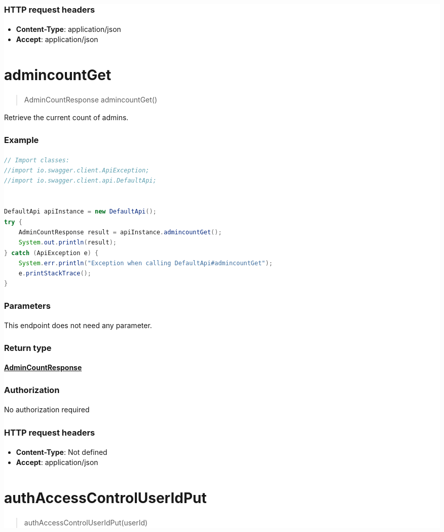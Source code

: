 ### HTTP request headers

 - **Content-Type**: application/json
 - **Accept**: application/json

<a name="admincountGet"></a>
# **admincountGet**
> AdminCountResponse admincountGet()



Retrieve the current count of admins.

### Example
```java
// Import classes:
//import io.swagger.client.ApiException;
//import io.swagger.client.api.DefaultApi;


DefaultApi apiInstance = new DefaultApi();
try {
    AdminCountResponse result = apiInstance.admincountGet();
    System.out.println(result);
} catch (ApiException e) {
    System.err.println("Exception when calling DefaultApi#admincountGet");
    e.printStackTrace();
}
```

### Parameters
This endpoint does not need any parameter.

### Return type

[**AdminCountResponse**](AdminCountResponse.md)

### Authorization

No authorization required

### HTTP request headers

 - **Content-Type**: Not defined
 - **Accept**: application/json

<a name="authAccessControlUserIdPut"></a>
# **authAccessControlUserIdPut**
> authAccessControlUserIdPut(userId)

